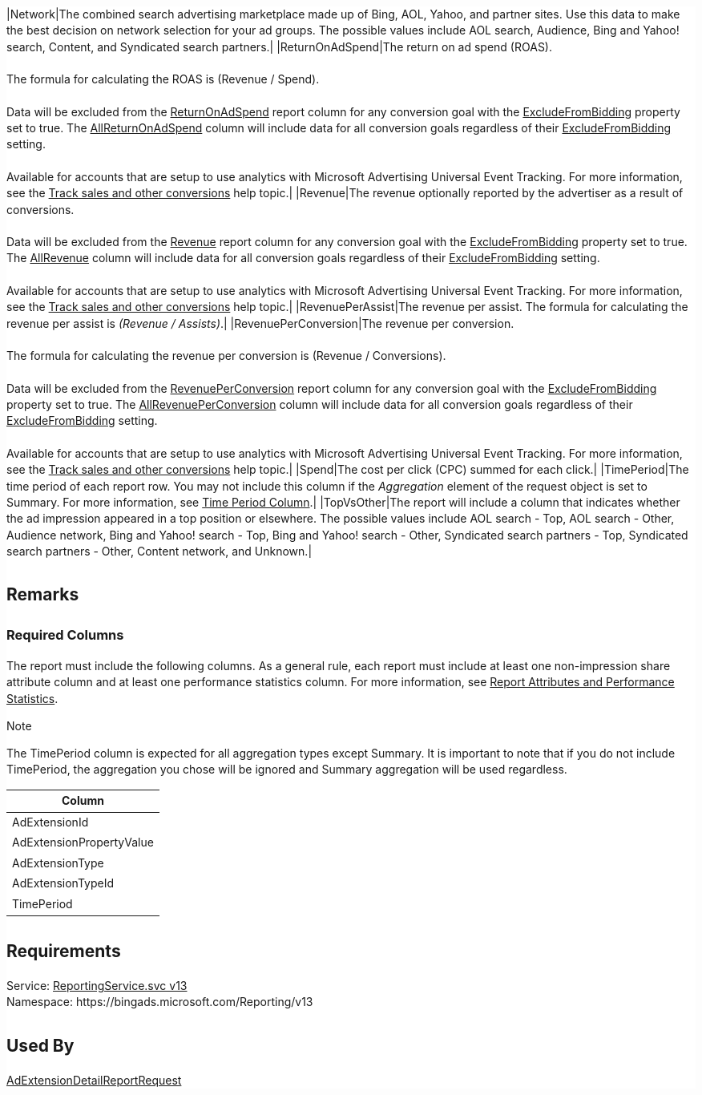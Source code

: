 |<a name="network"></a>Network|The combined search advertising marketplace made up of Bing, AOL, Yahoo, and partner sites. Use this data to make the best decision on network selection for your ad groups. The possible values include AOL search, Audience, Bing and Yahoo! search, Content, and Syndicated search partners.|
|<a name="returnonadspend"></a>ReturnOnAdSpend|The return on ad spend (ROAS).<br/><br/>The formula for calculating the ROAS is (Revenue / Spend).<br/><br/>Data will be excluded from the [ReturnOnAdSpend](#returnonadspend) report column for any conversion goal with the [ExcludeFromBidding](../campaign-management-service/conversiongoal.md#excludefrombidding) property set to true. The [AllReturnOnAdSpend](#allreturnonadspend) column will include data for all conversion goals regardless of their [ExcludeFromBidding](../campaign-management-service/conversiongoal.md#excludefrombidding) setting.<br/><br/>Available for accounts that are setup to use analytics with Microsoft Advertising Universal Event Tracking. For more information, see the [Track sales and other conversions](https://help.ads.microsoft.com/#apex/3/en/n5012/2) help topic.|
|<a name="revenue"></a>Revenue|The revenue optionally reported by the advertiser as a result of conversions.<br/><br/>Data will be excluded from the [Revenue](#revenue) report column for any conversion goal with the [ExcludeFromBidding](../campaign-management-service/conversiongoal.md#excludefrombidding) property set to true. The [AllRevenue](#allrevenue) column will include data for all conversion goals regardless of their [ExcludeFromBidding](../campaign-management-service/conversiongoal.md#excludefrombidding) setting.<br/><br/>Available for accounts that are setup to use analytics with Microsoft Advertising Universal Event Tracking. For more information, see the [Track sales and other conversions](https://help.ads.microsoft.com/#apex/3/en/n5012/2) help topic.|
|<a name="revenueperassist"></a>RevenuePerAssist|The revenue per assist. The formula for calculating the revenue per assist is *(Revenue / Assists)*.|
|<a name="revenueperconversion"></a>RevenuePerConversion|The revenue per conversion.<br/><br/>The formula for calculating the revenue per conversion is (Revenue / Conversions).<br/><br/>Data will be excluded from the [RevenuePerConversion](#revenueperconversion) report column for any conversion goal with the [ExcludeFromBidding](../campaign-management-service/conversiongoal.md#excludefrombidding) property set to true. The [AllRevenuePerConversion](#allrevenueperconversion) column will include data for all conversion goals regardless of their [ExcludeFromBidding](../campaign-management-service/conversiongoal.md#excludefrombidding) setting.<br/><br/>Available for accounts that are setup to use analytics with Microsoft Advertising Universal Event Tracking. For more information, see the [Track sales and other conversions](https://help.ads.microsoft.com/#apex/3/en/n5012/2) help topic.|
|<a name="spend"></a>Spend|The cost per click (CPC) summed for each click.|
|<a name="timeperiod"></a>TimePeriod|The time period of each report row. You may not include this column if the *Aggregation* element of the request object is set to Summary. For more information, see [Time Period Column](../guides/reports.md#timeperiod).|
|<a name="topvsother"></a>TopVsOther|The report will include a column that indicates whether the ad impression appeared in a top position or elsewhere. The possible values include AOL search - Top, AOL search - Other, Audience network, Bing and Yahoo! search - Top, Bing and Yahoo! search - Other, Syndicated search partners - Top, Syndicated search partners - Other, Content network, and Unknown.|

## <a name="remarks"></a>Remarks
### <a name="requiredcolumns"></a>Required Columns
The report must include the following columns. As a general rule, each report must include at least one non-impression share attribute column and at least one performance statistics column. For more information, see [Report Attributes and Performance Statistics](../guides/report-attributes-performance-statistics.md).

> [!NOTE]
> The TimePeriod column is expected for all aggregation types except Summary. It is important to note that if you do not include TimePeriod, the aggregation you chose will be ignored and Summary aggregation will be used regardless.

|Column|
|----------|
|AdExtensionId|
|AdExtensionPropertyValue|
|AdExtensionType|
|AdExtensionTypeId|
|TimePeriod|

## Requirements
Service: [ReportingService.svc v13](https://reporting.api.bingads.microsoft.com/Api/Advertiser/Reporting/v13/ReportingService.svc)  
Namespace: https\://bingads.microsoft.com/Reporting/v13  

## Used By
[AdExtensionDetailReportRequest](adextensiondetailreportrequest.md)  
